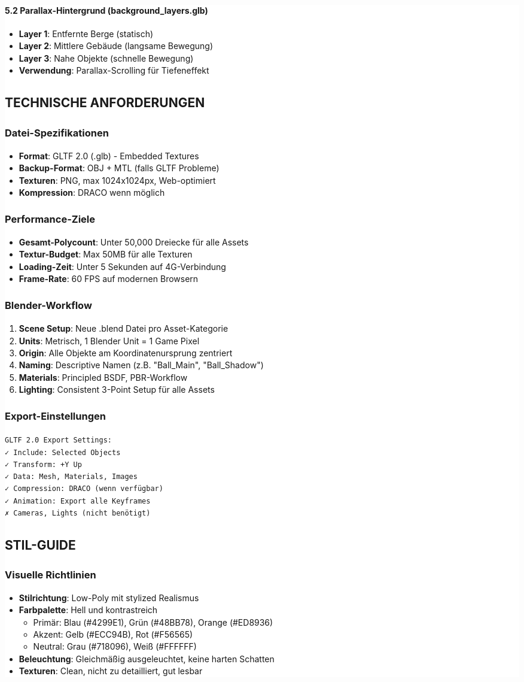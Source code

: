 #### 5.2 Parallax-Hintergrund (background_layers.glb)
- **Layer 1**: Entfernte Berge (statisch)
- **Layer 2**: Mittlere Gebäude (langsame Bewegung)
- **Layer 3**: Nahe Objekte (schnelle Bewegung)
- **Verwendung**: Parallax-Scrolling für Tiefeneffekt

## TECHNISCHE ANFORDERUNGEN

### Datei-Spezifikationen
- **Format**: GLTF 2.0 (.glb) - Embedded Textures
- **Backup-Format**: OBJ + MTL (falls GLTF Probleme)
- **Texturen**: PNG, max 1024x1024px, Web-optimiert
- **Kompression**: DRACO wenn möglich

### Performance-Ziele
- **Gesamt-Polycount**: Unter 50,000 Dreiecke für alle Assets
- **Textur-Budget**: Max 50MB für alle Texturen
- **Loading-Zeit**: Unter 5 Sekunden auf 4G-Verbindung
- **Frame-Rate**: 60 FPS auf modernen Browsern

### Blender-Workflow
1. **Scene Setup**: Neue .blend Datei pro Asset-Kategorie
2. **Units**: Metrisch, 1 Blender Unit = 1 Game Pixel
3. **Origin**: Alle Objekte am Koordinatenursprung zentriert
4. **Naming**: Descriptive Namen (z.B. "Ball_Main", "Ball_Shadow")
5. **Materials**: Principled BSDF, PBR-Workflow
6. **Lighting**: Consistent 3-Point Setup für alle Assets

### Export-Einstellungen
```
GLTF 2.0 Export Settings:
✓ Include: Selected Objects
✓ Transform: +Y Up
✓ Data: Mesh, Materials, Images
✓ Compression: DRACO (wenn verfügbar)
✓ Animation: Export alle Keyframes
✗ Cameras, Lights (nicht benötigt)
```

## STIL-GUIDE

### Visuelle Richtlinien
- **Stilrichtung**: Low-Poly mit stylized Realismus
- **Farbpalette**: Hell und kontrastreich
  - Primär: Blau (#4299E1), Grün (#48BB78), Orange (#ED8936)
  - Akzent: Gelb (#ECC94B), Rot (#F56565)
  - Neutral: Grau (#718096), Weiß (#FFFFFF)
- **Beleuchtung**: Gleichmäßig ausgeleuchtet, keine harten Schatten
- **Texturen**: Clean, nicht zu detailliert, gut lesbar
